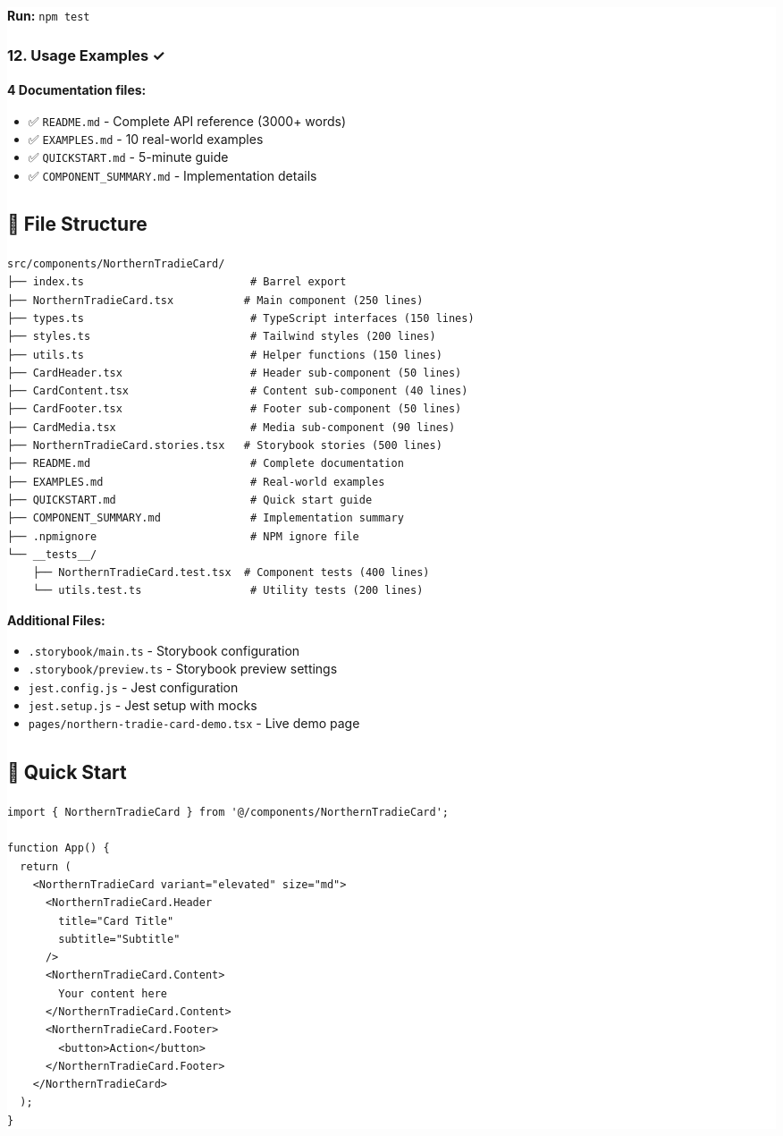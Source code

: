 **Run:** `npm test`

### 12. Usage Examples ✓
**4 Documentation files:**
- ✅ `README.md` - Complete API reference (3000+ words)
- ✅ `EXAMPLES.md` - 10 real-world examples
- ✅ `QUICKSTART.md` - 5-minute guide
- ✅ `COMPONENT_SUMMARY.md` - Implementation details

## 📁 File Structure

```
src/components/NorthernTradieCard/
├── index.ts                          # Barrel export
├── NorthernTradieCard.tsx           # Main component (250 lines)
├── types.ts                          # TypeScript interfaces (150 lines)
├── styles.ts                         # Tailwind styles (200 lines)
├── utils.ts                          # Helper functions (150 lines)
├── CardHeader.tsx                    # Header sub-component (50 lines)
├── CardContent.tsx                   # Content sub-component (40 lines)
├── CardFooter.tsx                    # Footer sub-component (50 lines)
├── CardMedia.tsx                     # Media sub-component (90 lines)
├── NorthernTradieCard.stories.tsx   # Storybook stories (500 lines)
├── README.md                         # Complete documentation
├── EXAMPLES.md                       # Real-world examples
├── QUICKSTART.md                     # Quick start guide
├── COMPONENT_SUMMARY.md              # Implementation summary
├── .npmignore                        # NPM ignore file
└── __tests__/
    ├── NorthernTradieCard.test.tsx  # Component tests (400 lines)
    └── utils.test.ts                 # Utility tests (200 lines)
```

**Additional Files:**
- `.storybook/main.ts` - Storybook configuration
- `.storybook/preview.ts` - Storybook preview settings
- `jest.config.js` - Jest configuration
- `jest.setup.js` - Jest setup with mocks
- `pages/northern-tradie-card-demo.tsx` - Live demo page

## 🚀 Quick Start

```tsx
import { NorthernTradieCard } from '@/components/NorthernTradieCard';

function App() {
  return (
    <NorthernTradieCard variant="elevated" size="md">
      <NorthernTradieCard.Header 
        title="Card Title" 
        subtitle="Subtitle"
      />
      <NorthernTradieCard.Content>
        Your content here
      </NorthernTradieCard.Content>
      <NorthernTradieCard.Footer>
        <button>Action</button>
      </NorthernTradieCard.Footer>
    </NorthernTradieCard>
  );
}
```
